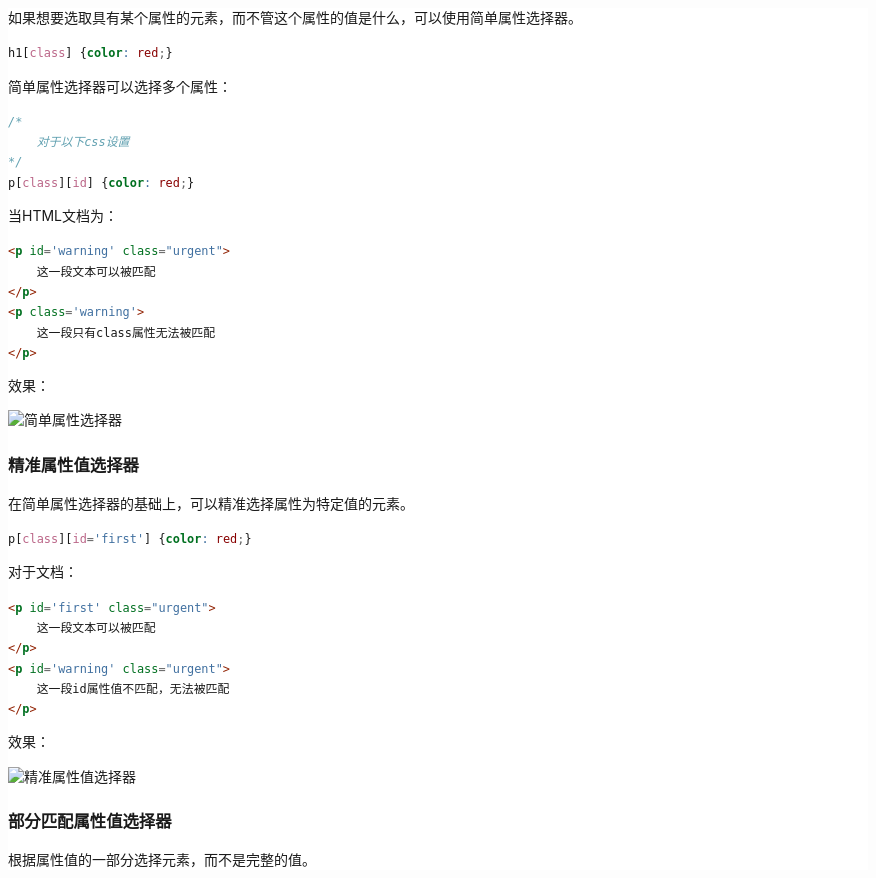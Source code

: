 如果想要选取具有某个属性的元素，而不管这个属性的值是什么，可以使用简单属性选择器。

```css
h1[class] {color: red;}
```

简单属性选择器可以选择多个属性：

```css
/*
    对于以下css设置
*/
p[class][id] {color: red;}
```

当HTML文档为：

```html
<p id='warning' class="urgent">
    这一段文本可以被匹配
</p>
<p class='warning'>
    这一段只有class属性无法被匹配
</p>
```



效果：

![简单属性选择器](https://user-gold-cdn.xitu.io/2019/8/12/16c841419cdf1bde?w=251&h=96&f=png&s=3714)

### 精准属性值选择器

在简单属性选择器的基础上，可以精准选择属性为特定值的元素。

```css
p[class][id='first'] {color: red;}
```

对于文档：

```html
<p id='first' class="urgent">
    这一段文本可以被匹配
</p>
<p id='warning' class="urgent">
    这一段id属性值不匹配，无法被匹配
</p>
```

效果：

![精准属性值选择器](https://user-gold-cdn.xitu.io/2019/8/12/16c84141937d3c3d?w=278&h=101&f=png&s=3824)

### 部分匹配属性值选择器

根据属性值的一部分选择元素，而不是完整的值。
